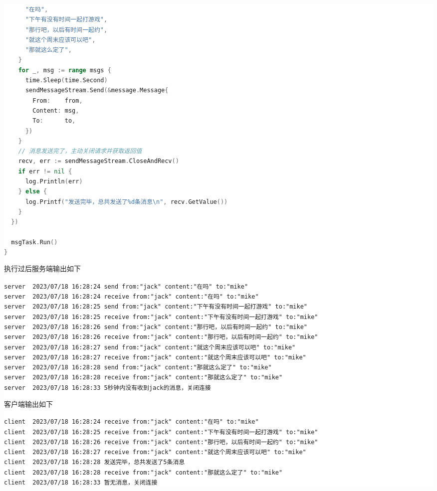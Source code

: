 ```go
      "在吗",
      "下午有没有时间一起打游戏",
      "那行吧，以后有时间一起约",
      "就这个周末应该可以吧",
      "那就这么定了",
    }
    for _, msg := range msgs {
      time.Sleep(time.Second)
      sendMessageStream.Send(&message.Message{
        From:    from,
        Content: msg,
        To:      to,
      })
    }
    // 消息发送完了，主动关闭请求并获取返回值
    recv, err := sendMessageStream.CloseAndRecv()
    if err != nil {
      log.Println(err)
    } else {
      log.Printf("发送完毕，总共发送了%d条消息\n", recv.GetValue())
    }
  })

  msgTask.Run()
}
```

执行过后服务端输出如下

```
server  2023/07/18 16:28:24 send from:"jack" content:"在吗" to:"mike"
server  2023/07/18 16:28:24 receive from:"jack" content:"在吗" to:"mike"
server  2023/07/18 16:28:25 send from:"jack" content:"下午有没有时间一起打游戏" to:"mike"
server  2023/07/18 16:28:25 receive from:"jack" content:"下午有没有时间一起打游戏" to:"mike"
server  2023/07/18 16:28:26 send from:"jack" content:"那行吧，以后有时间一起约" to:"mike"
server  2023/07/18 16:28:26 receive from:"jack" content:"那行吧，以后有时间一起约" to:"mike"
server  2023/07/18 16:28:27 send from:"jack" content:"就这个周末应该可以吧" to:"mike"
server  2023/07/18 16:28:27 receive from:"jack" content:"就这个周末应该可以吧" to:"mike"
server  2023/07/18 16:28:28 send from:"jack" content:"那就这么定了" to:"mike"
server  2023/07/18 16:28:28 receive from:"jack" content:"那就这么定了" to:"mike"
server  2023/07/18 16:28:33 5秒钟内没有收到jack的消息，关闭连接
```

客户端输出如下

```
client  2023/07/18 16:28:24 receive from:"jack" content:"在吗" to:"mike"
client  2023/07/18 16:28:25 receive from:"jack" content:"下午有没有时间一起打游戏" to:"mike"
client  2023/07/18 16:28:26 receive from:"jack" content:"那行吧，以后有时间一起约" to:"mike"
client  2023/07/18 16:28:27 receive from:"jack" content:"就这个周末应该可以吧" to:"mike"
client  2023/07/18 16:28:28 发送完毕，总共发送了5条消息
client  2023/07/18 16:28:28 receive from:"jack" content:"那就这么定了" to:"mike"
client  2023/07/18 16:28:33 暂无消息，关闭连接
```
